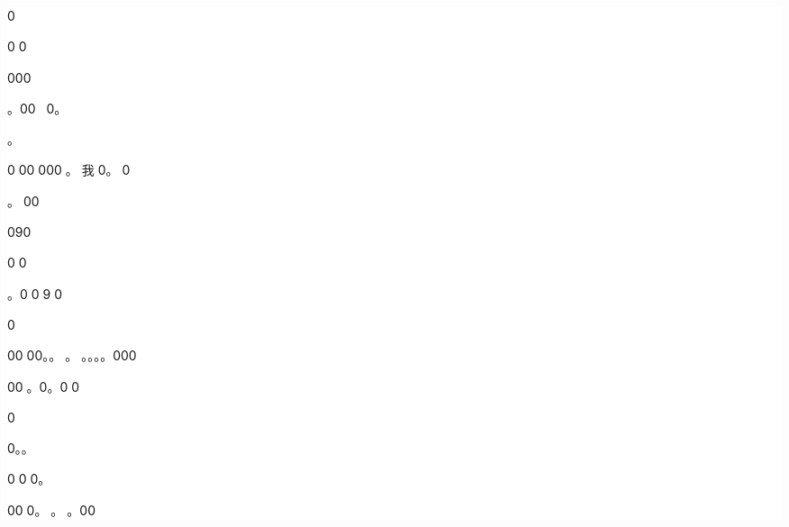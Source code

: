 
0


0
0

000


 。00
  0。

 。
   


 0
00
000
。 
我 0。
0

。
00

090

0
0


。0
0
9
0

0

00
00。。
。
。。。。000   

00
。0。0
0


0

0。。


0
0
0。


00
0。
。
。00
